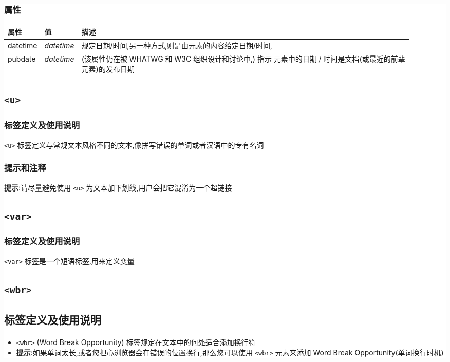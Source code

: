 ### 属性

| 属性                                                         | 值         | 描述                                                         |
| :----------------------------------------------------------- | :--------- | :----------------------------------------------------------- |
| [datetime](https://www.runoob.com/tags/att-time-datetime.html) | *datetime* | 规定日期/时间,另一种方式,则是由元素的内容给定日期/时间,   |
| pubdate                                                      | *datetime* | (该属性仍在被 WHATWG 和 W3C 组织设计和讨论中,) 指示 <time> 元素中的日期 / 时间是文档(或最近的前辈 <article> 元素)的发布日期 |

## `<u>`

### 标签定义及使用说明

`<u>` 标签定义与常规文本风格不同的文本,像拼写错误的单词或者汉语中的专有名词

### 提示和注释

**提示**:请尽量避免使用 `<u>` 为文本加下划线,用户会把它混淆为一个超链接

## `<var>`

### 标签定义及使用说明

`<var>` 标签是一个短语标签,用来定义变量

## `<wbr>`

## 标签定义及使用说明

- `<wbr>` (Word Break Opportunity) 标签规定在文本中的何处适合添加换行符
- **提示**:如果单词太长,或者您担心浏览器会在错误的位置换行,那么您可以使用 `<wbr>` 元素来添加 Word Break Opportunity(单词换行时机)
